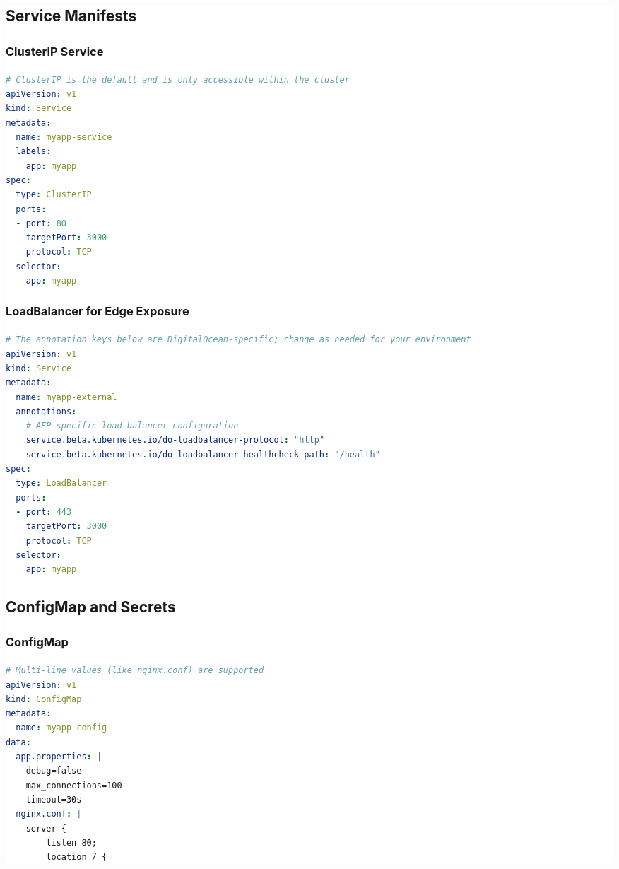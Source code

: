 ## Service Manifests

### ClusterIP Service

```yaml
# ClusterIP is the default and is only accessible within the cluster
apiVersion: v1
kind: Service
metadata:
  name: myapp-service
  labels:
    app: myapp
spec:
  type: ClusterIP
  ports:
  - port: 80
    targetPort: 3000
    protocol: TCP
  selector:
    app: myapp
```

### LoadBalancer for Edge Exposure

```yaml
# The annotation keys below are DigitalOcean-specific; change as needed for your environment
apiVersion: v1
kind: Service
metadata:
  name: myapp-external
  annotations:
    # AEP-specific load balancer configuration
    service.beta.kubernetes.io/do-loadbalancer-protocol: "http"
    service.beta.kubernetes.io/do-loadbalancer-healthcheck-path: "/health"
spec:
  type: LoadBalancer
  ports:
  - port: 443
    targetPort: 3000
    protocol: TCP
  selector:
    app: myapp
```

## ConfigMap and Secrets

### ConfigMap

```yaml
# Multi-line values (like nginx.conf) are supported
apiVersion: v1
kind: ConfigMap
metadata:
  name: myapp-config
data:
  app.properties: |
    debug=false
    max_connections=100
    timeout=30s
  nginx.conf: |
    server {
        listen 80;
        location / {
```